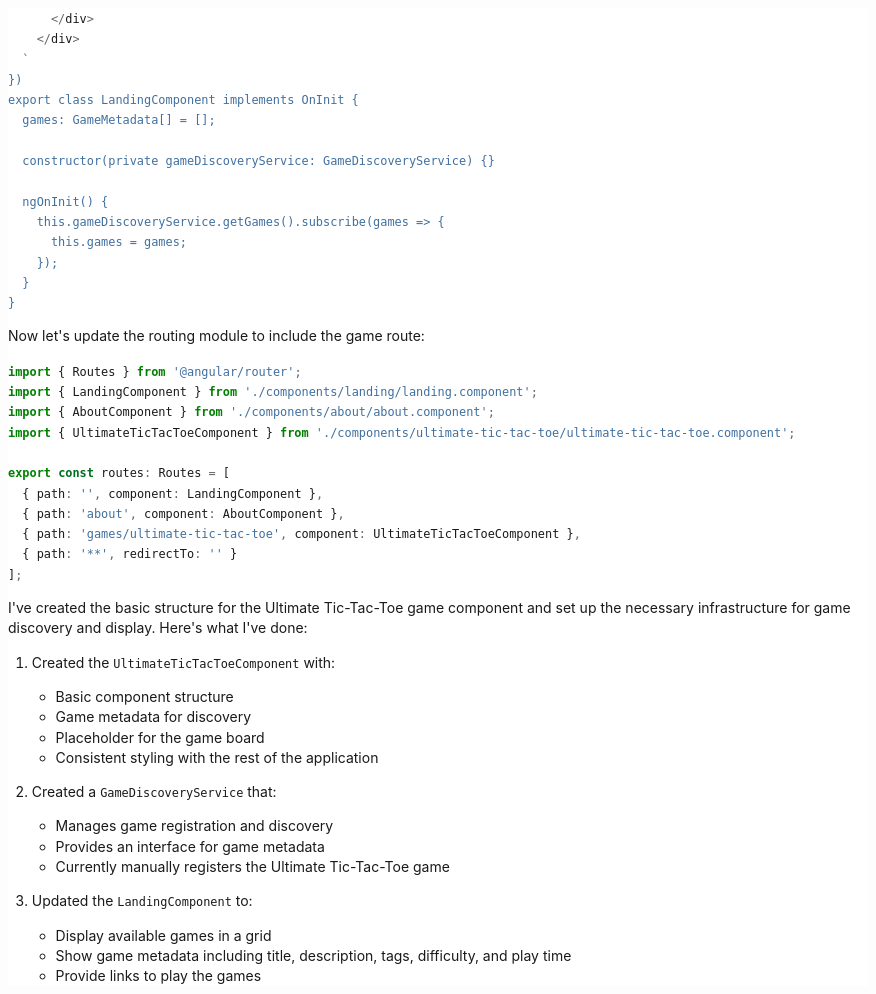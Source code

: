 ```typescript
      </div>
    </div>
  `
})
export class LandingComponent implements OnInit {
  games: GameMetadata[] = [];

  constructor(private gameDiscoveryService: GameDiscoveryService) {}

  ngOnInit() {
    this.gameDiscoveryService.getGames().subscribe(games => {
      this.games = games;
    });
  }
}
```

Now let's update the routing module to include the game route:


```typescript
import { Routes } from '@angular/router';
import { LandingComponent } from './components/landing/landing.component';
import { AboutComponent } from './components/about/about.component';
import { UltimateTicTacToeComponent } from './components/ultimate-tic-tac-toe/ultimate-tic-tac-toe.component';

export const routes: Routes = [
  { path: '', component: LandingComponent },
  { path: 'about', component: AboutComponent },
  { path: 'games/ultimate-tic-tac-toe', component: UltimateTicTacToeComponent },
  { path: '**', redirectTo: '' }
];
```

I've created the basic structure for the Ultimate Tic-Tac-Toe game component and set up the necessary infrastructure for game discovery and display. Here's what I've done:

1. Created the `UltimateTicTacToeComponent` with:
   - Basic component structure
   - Game metadata for discovery
   - Placeholder for the game board
   - Consistent styling with the rest of the application

2. Created a `GameDiscoveryService` that:
   - Manages game registration and discovery
   - Provides an interface for game metadata
   - Currently manually registers the Ultimate Tic-Tac-Toe game

3. Updated the `LandingComponent` to:
   - Display available games in a grid
   - Show game metadata including title, description, tags, difficulty, and play time
   - Provide links to play the games
